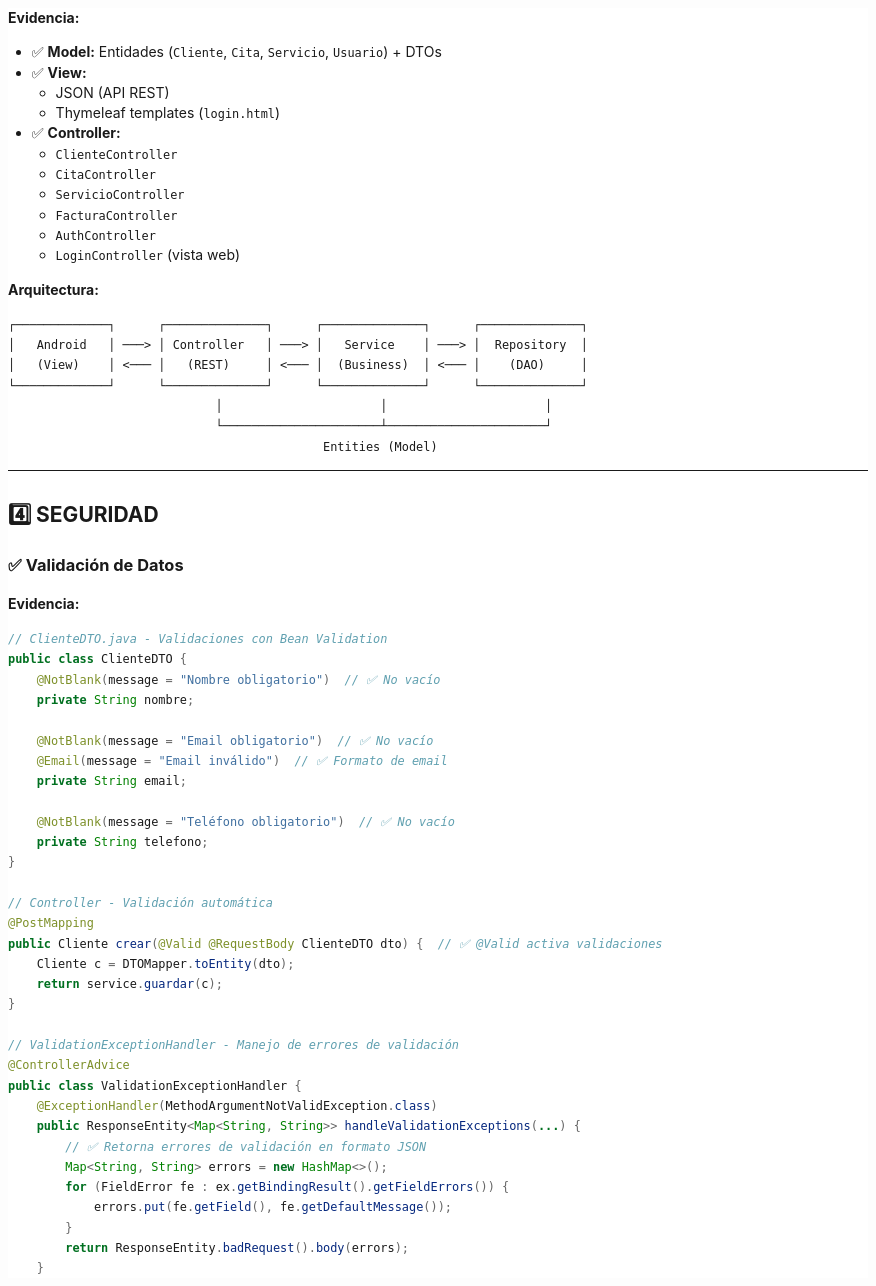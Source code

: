 **Evidencia:**
- ✅ **Model:** Entidades (`Cliente`, `Cita`, `Servicio`, `Usuario`) + DTOs
- ✅ **View:** 
  - JSON (API REST)
  - Thymeleaf templates (`login.html`)
- ✅ **Controller:**
  - `ClienteController`
  - `CitaController`
  - `ServicioController`
  - `FacturaController`
  - `AuthController`
  - `LoginController` (vista web)

**Arquitectura:**
```
┌─────────────┐      ┌──────────────┐      ┌──────────────┐      ┌──────────────┐
│   Android   │ ───> │ Controller   │ ───> │   Service    │ ───> │  Repository  │
│   (View)    │ <─── │   (REST)     │ <─── │  (Business)  │ <─── │    (DAO)     │
└─────────────┘      └──────────────┘      └──────────────┘      └──────────────┘
                             │                      │                      │
                             └──────────────────────┴──────────────────────┘
                                            Entities (Model)
```

---

## 4️⃣ SEGURIDAD

### ✅ **Validación de Datos**

**Evidencia:**

```java
// ClienteDTO.java - Validaciones con Bean Validation
public class ClienteDTO {
    @NotBlank(message = "Nombre obligatorio")  // ✅ No vacío
    private String nombre;

    @NotBlank(message = "Email obligatorio")  // ✅ No vacío
    @Email(message = "Email inválido")  // ✅ Formato de email
    private String email;

    @NotBlank(message = "Teléfono obligatorio")  // ✅ No vacío
    private String telefono;
}

// Controller - Validación automática
@PostMapping
public Cliente crear(@Valid @RequestBody ClienteDTO dto) {  // ✅ @Valid activa validaciones
    Cliente c = DTOMapper.toEntity(dto);
    return service.guardar(c);
}

// ValidationExceptionHandler - Manejo de errores de validación
@ControllerAdvice
public class ValidationExceptionHandler {
    @ExceptionHandler(MethodArgumentNotValidException.class)
    public ResponseEntity<Map<String, String>> handleValidationExceptions(...) {
        // ✅ Retorna errores de validación en formato JSON
        Map<String, String> errors = new HashMap<>();
        for (FieldError fe : ex.getBindingResult().getFieldErrors()) {
            errors.put(fe.getField(), fe.getDefaultMessage());
        }
        return ResponseEntity.badRequest().body(errors);
    }
```